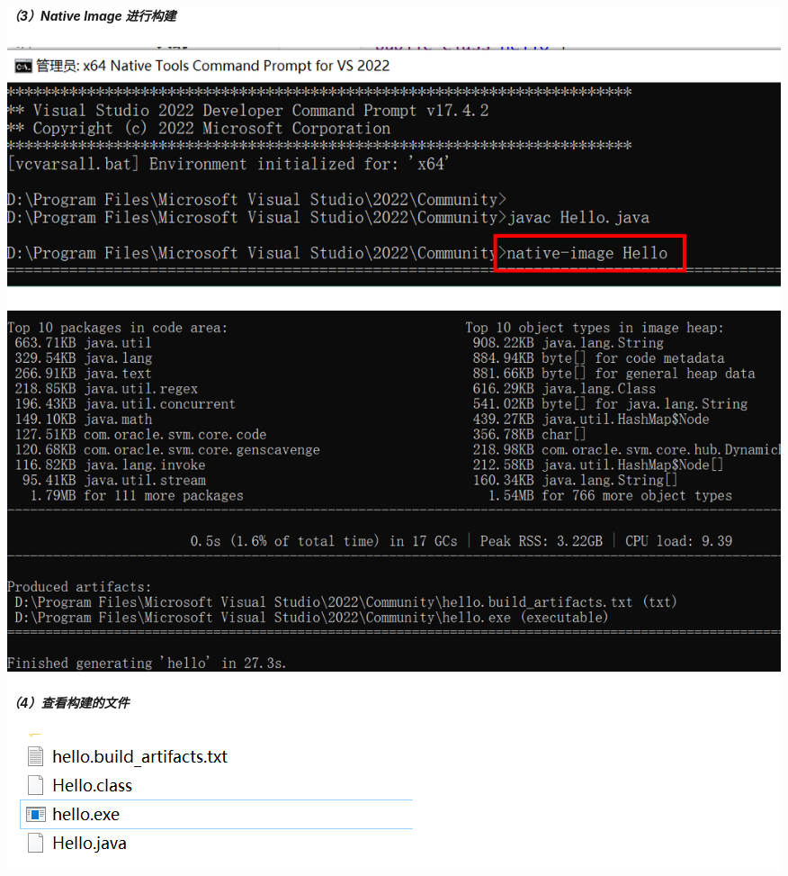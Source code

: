 ##### （3）Native Image 进行构建

​![image-20221207111509837](assets/image-20221207111509837-20230209125530-21c1aug.png)​

​![image-20221207111609878](assets/image-20221207111609878-20230209125530-0w2n1ee.png)​

##### （4）查看构建的文件

​![image-20221207111644950](assets/image-20221207111644950-20230209125530-fqa2a99.png)​
